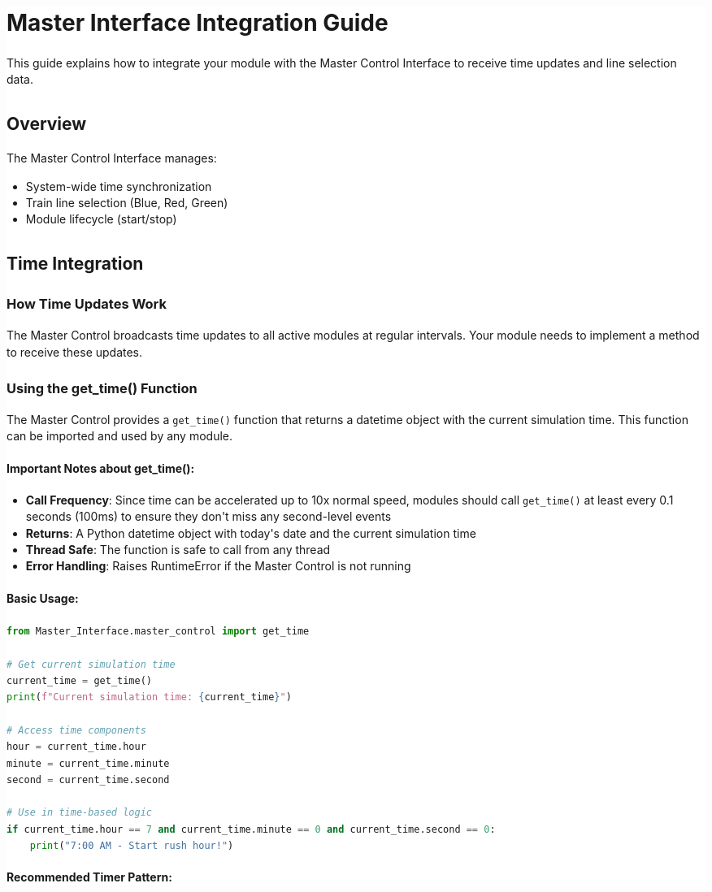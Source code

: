 # Master Interface Integration Guide

This guide explains how to integrate your module with the Master Control Interface to receive time updates and line selection data.

## Overview

The Master Control Interface manages:
- System-wide time synchronization
- Train line selection (Blue, Red, Green)
- Module lifecycle (start/stop)

## Time Integration

### How Time Updates Work

The Master Control broadcasts time updates to all active modules at regular intervals. Your module needs to implement a method to receive these updates.

### Using the get_time() Function

The Master Control provides a `get_time()` function that returns a datetime object with the current simulation time. This function can be imported and used by any module.

#### Important Notes about get_time():
- **Call Frequency**: Since time can be accelerated up to 10x normal speed, modules should call `get_time()` at least every 0.1 seconds (100ms) to ensure they don't miss any second-level events
- **Returns**: A Python datetime object with today's date and the current simulation time
- **Thread Safe**: The function is safe to call from any thread
- **Error Handling**: Raises RuntimeError if the Master Control is not running

#### Basic Usage:

```python
from Master_Interface.master_control import get_time

# Get current simulation time
current_time = get_time()
print(f"Current simulation time: {current_time}")

# Access time components
hour = current_time.hour
minute = current_time.minute
second = current_time.second

# Use in time-based logic
if current_time.hour == 7 and current_time.minute == 0 and current_time.second == 0:
    print("7:00 AM - Start rush hour!")
```

#### Recommended Timer Pattern:
